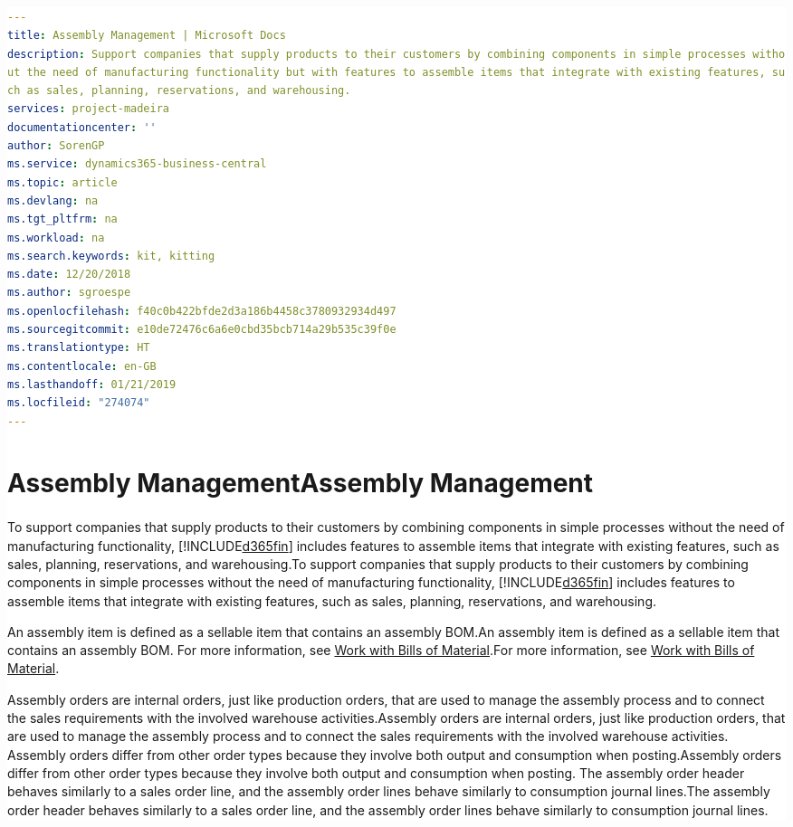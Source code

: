 ```yaml
---
title: Assembly Management | Microsoft Docs
description: Support companies that supply products to their customers by combining components in simple processes without the need of manufacturing functionality but with features to assemble items that integrate with existing features, such as sales, planning, reservations, and warehousing.
services: project-madeira
documentationcenter: ''
author: SorenGP
ms.service: dynamics365-business-central
ms.topic: article
ms.devlang: na
ms.tgt_pltfrm: na
ms.workload: na
ms.search.keywords: kit, kitting
ms.date: 12/20/2018
ms.author: sgroespe
ms.openlocfilehash: f40c0b422bfde2d3a186b4458c3780932934d497
ms.sourcegitcommit: e10de72476c6a6e0cbd35bcb714a29b535c39f0e
ms.translationtype: HT
ms.contentlocale: en-GB
ms.lasthandoff: 01/21/2019
ms.locfileid: "274074"
---
```

# <a name="assembly-management"></a><span data-ttu-id="01618-103">Assembly Management</span><span class="sxs-lookup"><span data-stu-id="01618-103">Assembly Management</span></span>
<span data-ttu-id="01618-104">To support companies that supply products to their customers by combining components in simple processes without the need of manufacturing functionality, [!INCLUDE[d365fin](includes/d365fin_md.md)] includes features to assemble items that integrate with existing features, such as sales, planning, reservations, and warehousing.</span><span class="sxs-lookup"><span data-stu-id="01618-104">To support companies that supply products to their customers by combining components in simple processes without the need of manufacturing functionality, [!INCLUDE[d365fin](includes/d365fin_md.md)] includes features to assemble items that integrate with existing features, such as sales, planning, reservations, and warehousing.</span></span>  

 <span data-ttu-id="01618-105">An assembly item is defined as a sellable item that contains an assembly BOM.</span><span class="sxs-lookup"><span data-stu-id="01618-105">An assembly item is defined as a sellable item that contains an assembly BOM.</span></span> <span data-ttu-id="01618-106">For more information, see [Work with Bills of Material](inventory-how-work-BOMs.md).</span><span class="sxs-lookup"><span data-stu-id="01618-106">For more information, see [Work with Bills of Material](inventory-how-work-BOMs.md).</span></span>

 <span data-ttu-id="01618-107">Assembly orders are internal orders, just like production orders, that are used to manage the assembly process and to connect the sales requirements with the involved warehouse activities.</span><span class="sxs-lookup"><span data-stu-id="01618-107">Assembly orders are internal orders, just like production orders, that are used to manage the assembly process and to connect the sales requirements with the involved warehouse activities.</span></span> <span data-ttu-id="01618-108">Assembly orders differ from other order types because they involve both output and consumption when posting.</span><span class="sxs-lookup"><span data-stu-id="01618-108">Assembly orders differ from other order types because they involve both output and consumption when posting.</span></span> <span data-ttu-id="01618-109">The assembly order header behaves similarly to a sales order line, and the assembly order lines behave similarly to consumption journal lines.</span><span class="sxs-lookup"><span data-stu-id="01618-109">The assembly order header behaves similarly to a sales order line, and the assembly order lines behave similarly to consumption journal lines.</span></span>  
